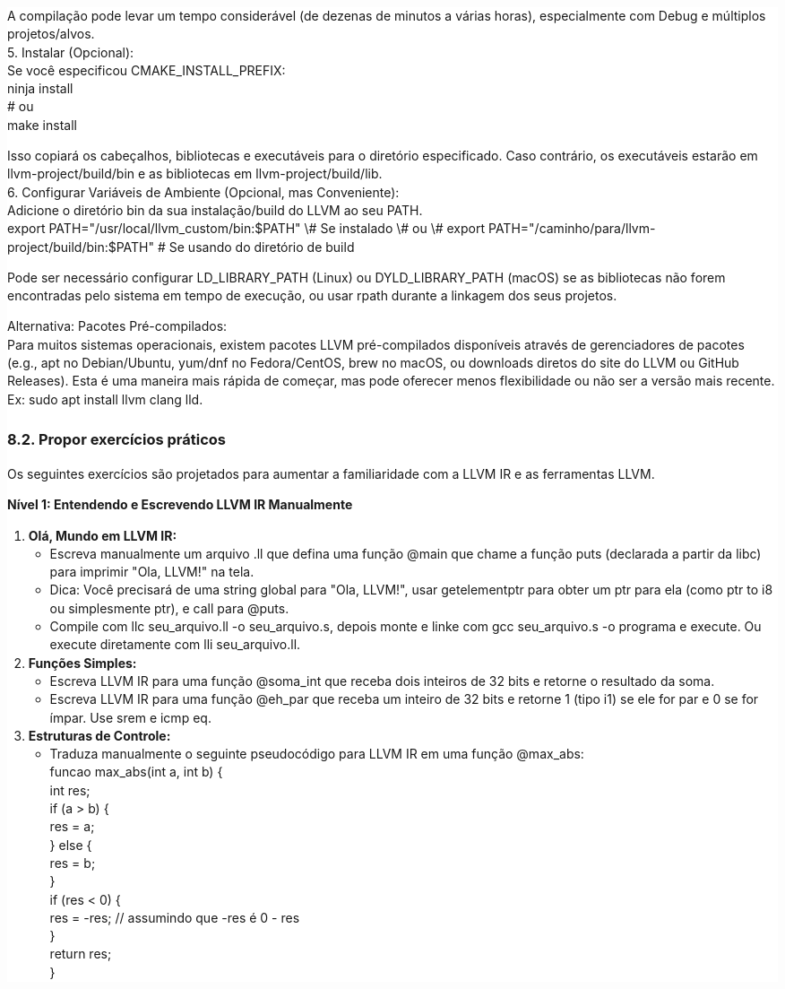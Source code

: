   A compilação pode levar um tempo considerável (de dezenas de minutos a várias horas), especialmente com Debug e múltiplos projetos/alvos.  
5. Instalar (Opcional):  
   Se você especificou CMAKE\_INSTALL\_PREFIX:  
   ninja install  
   \# ou  
   make install

   Isso copiará os cabeçalhos, bibliotecas e executáveis para o diretório especificado. Caso contrário, os executáveis estarão em llvm-project/build/bin e as bibliotecas em llvm-project/build/lib.  
6. Configurar Variáveis de Ambiente (Opcional, mas Conveniente):  
   Adicione o diretório bin da sua instalação/build do LLVM ao seu PATH.  
   export PATH="/usr/local/llvm\_custom/bin:$PATH" \# Se instalado  
   \# ou  
   \# export PATH="/caminho/para/llvm-project/build/bin:$PATH" \# Se usando do diretório de build

   Pode ser necessário configurar LD\_LIBRARY\_PATH (Linux) ou DYLD\_LIBRARY\_PATH (macOS) se as bibliotecas não forem encontradas pelo sistema em tempo de execução, ou usar rpath durante a linkagem dos seus projetos.

Alternativa: Pacotes Pré-compilados:  
Para muitos sistemas operacionais, existem pacotes LLVM pré-compilados disponíveis através de gerenciadores de pacotes (e.g., apt no Debian/Ubuntu, yum/dnf no Fedora/CentOS, brew no macOS, ou downloads diretos do site do LLVM ou GitHub Releases). Esta é uma maneira mais rápida de começar, mas pode oferecer menos flexibilidade ou não ser a versão mais recente. Ex: sudo apt install llvm clang lld.

### **8.2. Propor exercícios práticos**

Os seguintes exercícios são projetados para aumentar a familiaridade com a LLVM IR e as ferramentas LLVM.

**Nível 1: Entendendo e Escrevendo LLVM IR Manualmente**

1. **Olá, Mundo em LLVM IR:**  
   * Escreva manualmente um arquivo .ll que defina uma função @main que chame a função puts (declarada a partir da libc) para imprimir "Ola, LLVM\!" na tela.  
   * Dica: Você precisará de uma string global para "Ola, LLVM\!", usar getelementptr para obter um ptr para ela (como ptr to i8 ou simplesmente ptr), e call para @puts.  
   * Compile com llc seu\_arquivo.ll \-o seu\_arquivo.s, depois monte e linke com gcc seu\_arquivo.s \-o programa e execute. Ou execute diretamente com lli seu\_arquivo.ll.  
2. **Funções Simples:**  
   * Escreva LLVM IR para uma função @soma\_int que receba dois inteiros de 32 bits e retorne o resultado da soma.  
   * Escreva LLVM IR para uma função @eh\_par que receba um inteiro de 32 bits e retorne 1 (tipo i1) se ele for par e 0 se for ímpar. Use srem e icmp eq.  
3. **Estruturas de Controle:**  
   * Traduza manualmente o seguinte pseudocódigo para LLVM IR em uma função @max\_abs:  
     funcao max\_abs(int a, int b) {  
       int res;  
       if (a \> b) {  
         res \= a;  
       } else {  
         res \= b;  
       }  
       if (res \< 0\) {  
         res \= \-res; // assumindo que \-res é 0 \- res  
       }  
       return res;  
     }
